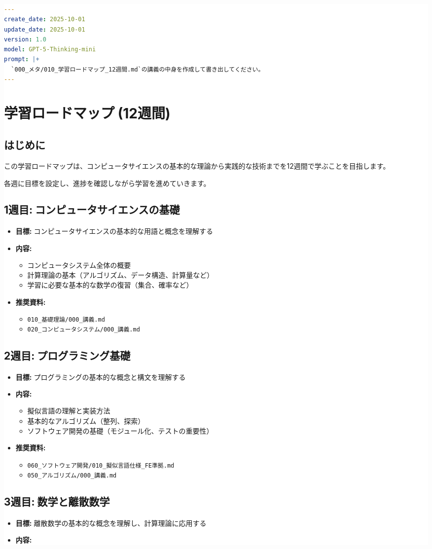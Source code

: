 ```yaml
---
create_date: 2025-10-01
update_date: 2025-10-01
version: 1.0
model: GPT-5-Thinking-mini
prompt: |+
  `000_メタ/010_学習ロードマップ_12週間.md`の講義の中身を作成して書き出してください。
---
```

# 学習ロードマップ (12週間)

## はじめに

この学習ロードマップは、コンピュータサイエンスの基本的な理論から実践的な技術までを12週間で学ぶことを目指します。

各週に目標を設定し、進捗を確認しながら学習を進めていきます。

## 1週目: コンピュータサイエンスの基礎

* **目標:** コンピュータサイエンスの基本的な用語と概念を理解する

* **内容:**

  * コンピュータシステム全体の概要
  * 計算理論の基本（アルゴリズム、データ構造、計算量など）
  * 学習に必要な基本的な数学の復習（集合、確率など）

* **推奨資料:**

  * `010_基礎理論/000_講義.md`
  * `020_コンピュータシステム/000_講義.md`

## 2週目: プログラミング基礎

* **目標:** プログラミングの基本的な概念と構文を理解する

* **内容:**

  * 擬似言語の理解と実装方法
  * 基本的なアルゴリズム（整列、探索）
  * ソフトウェア開発の基礎（モジュール化、テストの重要性）

* **推奨資料:**

  * `060_ソフトウェア開発/010_擬似言語仕様_FE準拠.md`
  * `050_アルゴリズム/000_講義.md`

## 3週目: 数学と離散数学

* **目標:** 離散数学の基本的な概念を理解し、計算理論に応用する

* **内容:**
